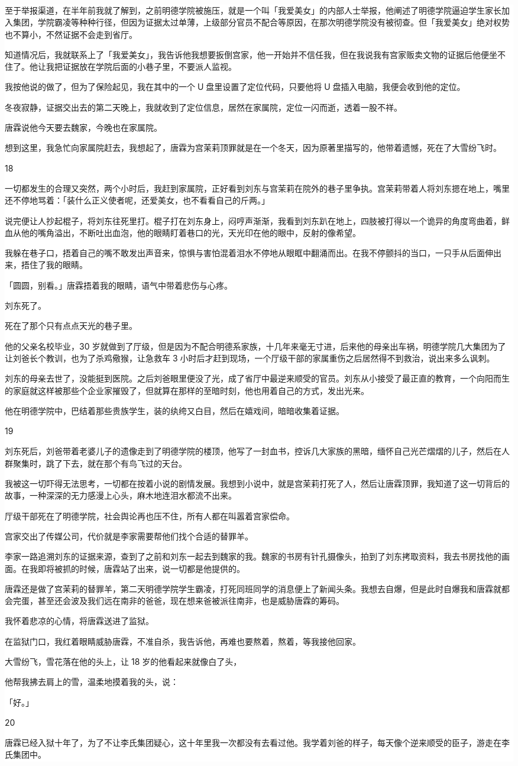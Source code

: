 至于举报渠道，在半年前我就了解到，之前明德学院被施压，就是一个叫「我爱美女」的内部人士举报，他阐述了明德学院逼迫学生家长加入集团，学院霸凌等种种行径，但因为证据太过单薄，上级部分官员不配合等原因，在那次明德学院没有被彻查。但「我爱美女」绝对权势也不算小，不然证据不会走到省厅。

知道情况后，我就联系上了「我爱美女」，我告诉他我想要扳倒宫家，他一开始并不信任我，但在我说我有宫家贩卖文物的证据后他便坐不住了。他让我把证据放在学院后面的小巷子里，不要派人监视。

我按他说的做了，但为了保险起见，我在其中的一个 U 盘里设置了定位代码，只要他将 U 盘插入电脑，我便会收到他的定位。

冬夜寂静，证据交出去的第二天晚上，我就收到了定位信息，居然在家属院，定位一闪而逝，透着一股不祥。

唐霖说他今天要去魏家，今晚也在家属院。

想到这里，我急忙向家属院赶去，我想起了，唐霖为宫茉莉顶罪就是在一个冬天，因为原著里描写的，他带着遗憾，死在了大雪纷飞时。

18

一切都发生的合理又突然，两个小时后，我赶到家属院，正好看到刘东与宫茉莉在院外的巷子里争执。宫茉莉带着人将刘东摁在地上，嘴里还不停地骂着：「装什么正义使者呢，还爱美女，也不看看自己的斤两。」

说完便让人抄起棍子，将刘东往死里打。棍子打在刘东身上，闷哼声渐渐，我看到刘东趴在地上，四肢被打得以一个诡异的角度弯曲着，鲜血从他的嘴角溢出，不断吐出血泡，他的眼睛盯着巷口的光，天光印在他的眼中，反射的像希望。

我躲在巷子口，捂着自己的嘴不敢发出声音来，惊惧与害怕混着泪水不停地从眼眶中翻涌而出。在我不停颤抖的当口，一只手从后面伸出来，捂住了我的眼睛。

「圆圆，别看。」唐霖捂着我的眼睛，语气中带着悲伤与心疼。

刘东死了。

死在了那个只有点点天光的巷子里。

他的父亲名校毕业，30 岁就做到了厅级，但是因为不配合明德系家族，十几年来毫无寸进，后来他的母亲出车祸，明德学院几大集团为了让刘爸长个教训，也为了杀鸡儆猴，让急救车 3 小时后才赶到现场，一个厅级干部的家属重伤之后居然得不到救治，说出来多么讽刺。

刘东的母亲去世了，没能挺到医院。之后刘爸眼里便没了光，成了省厅中最逆来顺受的官员。刘东从小接受了最正直的教育，一个向阳而生的家庭就这样被那些个企业家摧毁了，但就算在那样的至暗时刻，他也用着自己的方式，发出光来。

他在明德学院中，巴结着那些贵族学生，装的纨绔又白目，然后在嬉戏间，暗暗收集着证据。

19

刘东死后，刘爸带着老婆儿子的遗像走到了明德学院的楼顶，他写了一封血书，控诉几大家族的黑暗，缅怀自己光芒熠熠的儿子，然后在人群聚集时，跳了下去，就在那个有鸟飞过的天台。

我被这一切吓得无法思考，一切都在按着小说的剧情发展。我想到小说中，就是宫茉莉打死了人，然后让唐霖顶罪，我知道了这一切背后的故事，一种深深的无力感漫上心头，麻木地连泪水都流不出来。

厅级干部死在了明德学院，社会舆论再也压不住，所有人都在叫嚣着宫家偿命。

宫家交出了传媒公司，代价就是李家需要帮他们找个合适的替罪羊。

李家一路追溯刘东的证据来源，查到了之前和刘东一起去到魏家的我。魏家的书房有针孔摄像头，拍到了刘东拷取资料，我去书房找他的画面。在我即将被抓的时候，唐霖站了出来，说一切都是他提供的。

唐霖还是做了宫茉莉的替罪羊，第二天明德学院学生霸凌，打死同班同学的消息便上了新闻头条。我想去自爆，但是此时自爆我和唐霖就都会完蛋，甚至还会波及我们远在南非的爸爸，现在想来爸被派往南非，也是威胁唐霖的筹码。

我怀着悲凉的心情，将唐霖送进了监狱。

在监狱门口，我红着眼睛威胁唐霖，不准自杀，我告诉他，再难也要熬着，熬着，等我接他回家。

大雪纷飞，雪花落在他的头上，让 18 岁的他看起来就像白了头，

他帮我拂去肩上的雪，温柔地摸着我的头，说：

「好。」

20

唐霖已经入狱十年了，为了不让李氏集团疑心，这十年里我一次都没有去看过他。我学着刘爸的样子，每天像个逆来顺受的臣子，游走在李氏集团中。
